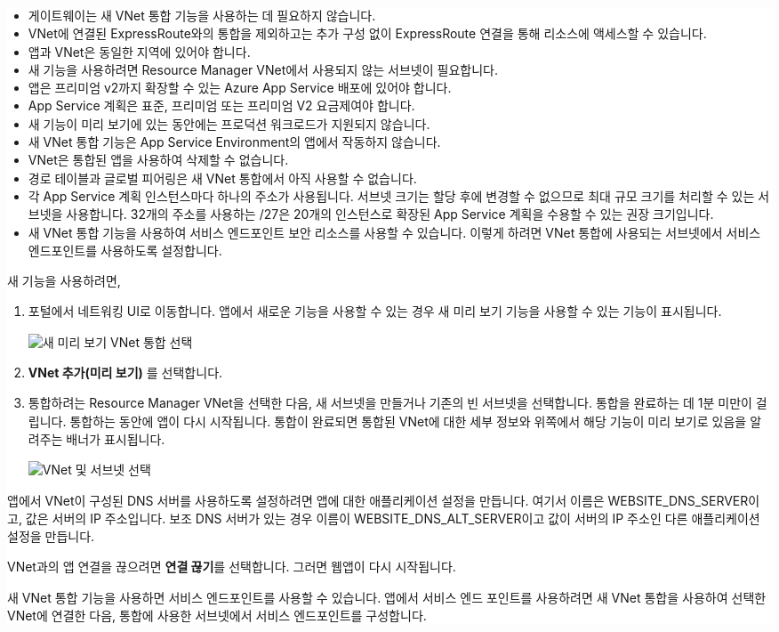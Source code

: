 * 게이트웨이는 새 VNet 통합 기능을 사용하는 데 필요하지 않습니다.
* VNet에 연결된 ExpressRoute와의 통합을 제외하고는 추가 구성 없이 ExpressRoute 연결을 통해 리소스에 액세스할 수 있습니다.
* 앱과 VNet은 동일한 지역에 있어야 합니다.
* 새 기능을 사용하려면 Resource Manager VNet에서 사용되지 않는 서브넷이 필요합니다.
* 앱은 프리미엄 v2까지 확장할 수 있는 Azure App Service 배포에 있어야 합니다.
* App Service 계획은 표준, 프리미엄 또는 프리미엄 V2 요금제여야 합니다.
* 새 기능이 미리 보기에 있는 동안에는 프로덕션 워크로드가 지원되지 않습니다.
* 새 VNet 통합 기능은 App Service Environment의 앱에서 작동하지 않습니다.
* VNet은 통합된 앱을 사용하여 삭제할 수 없습니다.  
* 경로 테이블과 글로벌 피어링은 새 VNet 통합에서 아직 사용할 수 없습니다.  
* 각 App Service 계획 인스턴스마다 하나의 주소가 사용됩니다. 서브넷 크기는 할당 후에 변경할 수 없으므로 최대 규모 크기를 처리할 수 있는 서브넷을 사용합니다. 32개의 주소를 사용하는 /27은 20개의 인스턴스로 확장된 App Service 계획을 수용할 수 있는 권장 크기입니다.
* 새 VNet 통합 기능을 사용하여 서비스 엔드포인트 보안 리소스를 사용할 수 있습니다. 이렇게 하려면 VNet 통합에 사용되는 서브넷에서 서비스 엔드포인트를 사용하도록 설정합니다.

새 기능을 사용하려면,

1. 포털에서 네트워킹 UI로 이동합니다. 앱에서 새로운 기능을 사용할 수 있는 경우 새 미리 보기 기능을 사용할 수 있는 기능이 표시됩니다.  

   ![새 미리 보기 VNet 통합 선택][6]

1. **VNet 추가(미리 보기)** 를 선택합니다.  

1. 통합하려는 Resource Manager VNet을 선택한 다음, 새 서브넷을 만들거나 기존의 빈 서브넷을 선택합니다. 통합을 완료하는 데 1분 미만이 걸립니다. 통합하는 동안에 앱이 다시 시작됩니다.  통합이 완료되면 통합된 VNet에 대한 세부 정보와 위쪽에서 해당 기능이 미리 보기로 있음을 알려주는 배너가 표시됩니다.

   ![VNet 및 서브넷 선택][7]

앱에서 VNet이 구성된 DNS 서버를 사용하도록 설정하려면 앱에 대한 애플리케이션 설정을 만듭니다. 여기서 이름은 WEBSITE_DNS_SERVER이고, 값은 서버의 IP 주소입니다.  보조 DNS 서버가 있는 경우 이름이 WEBSITE_DNS_ALT_SERVER이고 값이 서버의 IP 주소인 다른 애플리케이션 설정을 만듭니다. 

VNet과의 앱 연결을 끊으려면 **연결 끊기**를 선택합니다. 그러면 웹앱이 다시 시작됩니다. 

새 VNet 통합 기능을 사용하면 서비스 엔드포인트를 사용할 수 있습니다.  앱에서 서비스 엔드 포인트를 사용하려면 새 VNet 통합을 사용하여 선택한 VNet에 연결한 다음, 통합에 사용한 서브넷에서 서비스 엔드포인트를 구성합니다. 


[1]: ./media/web-sites-integrate-with-vnet/vnetint-app.png
[2]: ./media/web-sites-integrate-with-vnet/vnetint-addvnet.png
[3]: ./media/web-sites-integrate-with-vnet/vnetint-howitworks.png
[4]: ./media/web-sites-integrate-with-vnet/vnetint-details.png
[5]: ./media/web-sites-integrate-with-vnet/vnetint-aspdetails.png
[6]: ./media/web-sites-integrate-with-vnet/vnetint-newvnet.png
[7]: ./media/web-sites-integrate-with-vnet/vnetint-newvnetdetails.png
[8]: ./media/web-sites-integrate-with-vnet/vnetint-selectvnet.png


[VNETOverview]: https://azure.microsoft.com/documentation/articles/virtual-networks-overview/ 
[AzurePortal]: https://portal.azure.com/
[ASPricing]: https://azure.microsoft.com/pricing/details/app-service/
[VNETPricing]: https://azure.microsoft.com/pricing/details/vpn-gateway/
[DataPricing]: https://azure.microsoft.com/pricing/details/data-transfers/
[V2VNETP2S]: https://azure.microsoft.com/documentation/articles/vpn-gateway-howto-point-to-site-rm-ps/
[ASEintro]: environment/intro.md
[ILBASE]: environment/create-ilb-ase.md
[V2VNETPortal]: ../vpn-gateway/vpn-gateway-howto-point-to-site-resource-manager-portal.md
[VPNERCoex]: ../expressroute/expressroute-howto-coexist-resource-manager.md
[ASE]: environment/intro.md
[creategatewaysubnet]: https://docs.microsoft.com/azure/vpn-gateway/vpn-gateway-howto-point-to-site-resource-manager-portal#gatewaysubnet
[creategateway]: https://docs.microsoft.com/azure/vpn-gateway/vpn-gateway-howto-point-to-site-resource-manager-portal#creategw
[setp2saddresses]: https://docs.microsoft.com/azure/vpn-gateway/vpn-gateway-howto-point-to-site-resource-manager-portal#addresspool
